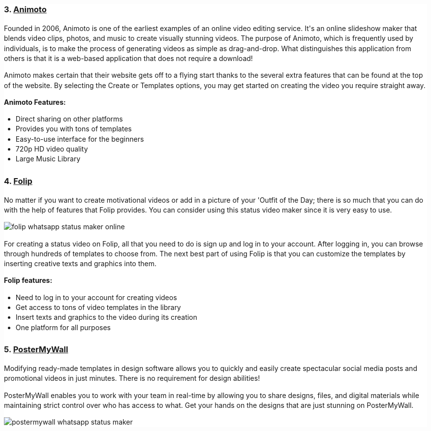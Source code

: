 ### 3\. [Animoto](https://animoto.com/blog/guides/whatsapp-status-video)

Founded in 2006, Animoto is one of the earliest examples of an online video editing service. It's an online slideshow maker that blends video clips, photos, and music to create visually stunning videos. The purpose of Animoto, which is frequently used by individuals, is to make the process of generating videos as simple as drag-and-drop. What distinguishes this application from others is that it is a web-based application that does not require a download!

Animoto makes certain that their website gets off to a flying start thanks to the several extra features that can be found at the top of the website. By selecting the Create or Templates options, you may get started on creating the video you require straight away.

**Animoto Features:**

* Direct sharing on other platforms
* Provides you with tons of templates
* Easy-to-use interface for the beginners
* 720p HD video quality
* Large Music Library

### 4\. [Folip](https://folip.com/create/whatsapp-status-maker)

No matter if you want to create motivational videos or add in a picture of your 'Outfit of the Day; there is so much that you can do with the help of features that Folip provides. You can consider using this status video maker since it is very easy to use.

![folip whatsapp status maker online](https://images.wondershare.com/filmora/article-images/folip-whatsapp-status-maker-online.jpg)

For creating a status video on Folip, all that you need to do is sign up and log in to your account. After logging in, you can browse through hundreds of templates to choose from. The next best part of using Folip is that you can customize the templates by inserting creative texts and graphics into them.

**Folip features:**

* Need to log in to your account for creating videos
* Get access to tons of video templates in the library
* Insert texts and graphics to the video during its creation
* One platform for all purposes

### 5\. [PosterMyWall](https://www.postermywall.com/index.php/l/whatsapp-status)

Modifying ready-made templates in design software allows you to quickly and easily create spectacular social media posts and promotional videos in just minutes. There is no requirement for design abilities!

PosterMyWall enables you to work with your team in real-time by allowing you to share designs, files, and digital materials while maintaining strict control over who has access to what. Get your hands on the designs that are just stunning on PosterMyWall.

![postermywall whatsapp status maker](https://images.wondershare.com/filmora/article-images/postermywall-whatsapp-status-maker.jpg)
